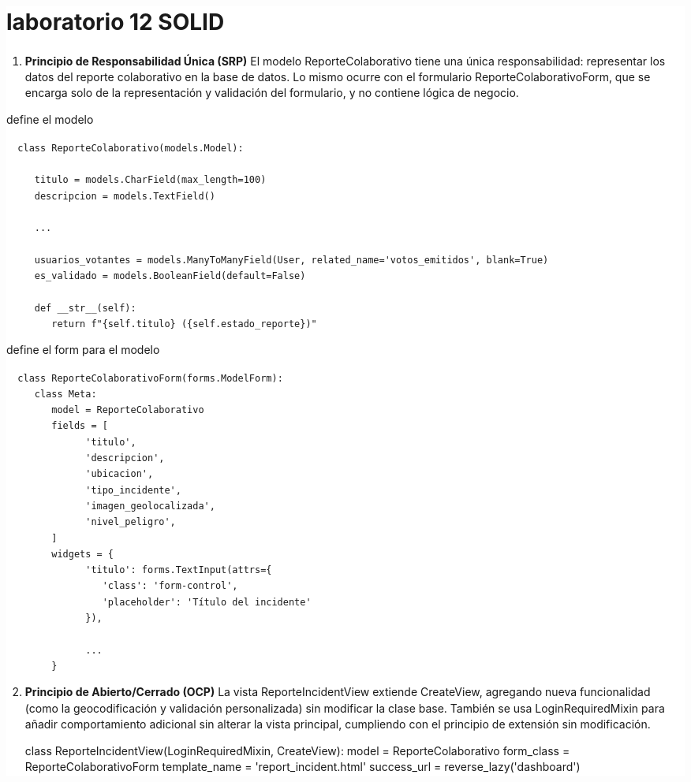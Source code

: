
# laboratorio 12 SOLID

1. **Principio de Responsabilidad Única (SRP)**
   El modelo ReporteColaborativo tiene una única responsabilidad: representar los datos del reporte colaborativo en la base de datos. Lo mismo ocurre con el formulario ReporteColaborativoForm, que se encarga solo de la representación y validación del formulario, y no contiene lógica de negocio.

define el modelo

      class ReporteColaborativo(models.Model):

         titulo = models.CharField(max_length=100)
         descripcion = models.TextField()

         ...

         usuarios_votantes = models.ManyToManyField(User, related_name='votos_emitidos', blank=True)
         es_validado = models.BooleanField(default=False)

         def __str__(self):
            return f"{self.titulo} ({self.estado_reporte})"

define el form para el modelo

      class ReporteColaborativoForm(forms.ModelForm):
         class Meta:
            model = ReporteColaborativo
            fields = [
                  'titulo',
                  'descripcion',
                  'ubicacion',
                  'tipo_incidente',
                  'imagen_geolocalizada',
                  'nivel_peligro',
            ]
            widgets = {
                  'titulo': forms.TextInput(attrs={
                     'class': 'form-control',
                     'placeholder': 'Título del incidente'
                  }),

                  ...
            }

2.  **Principio de Abierto/Cerrado (OCP)**
    La vista ReporteIncidentView extiende CreateView, agregando nueva funcionalidad (como la geocodificación y validación personalizada) sin modificar la clase base. También se usa LoginRequiredMixin para añadir comportamiento adicional sin alterar la vista principal, cumpliendo con el principio de extensión sin modificación.

    class ReporteIncidentView(LoginRequiredMixin, CreateView):
    model = ReporteColaborativo
    form_class = ReporteColaborativoForm
    template_name = 'report_incident.html'
    success_url = reverse_lazy('dashboard')
